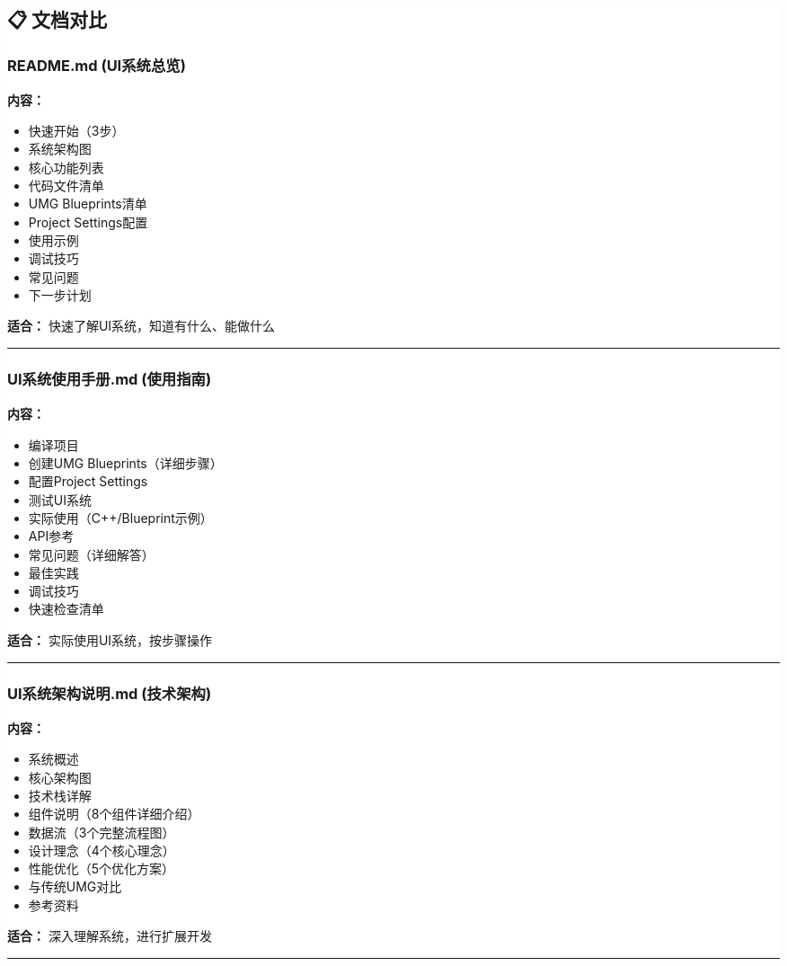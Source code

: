 
## 📋 文档对比

### README.md (UI系统总览)

**内容：**
- 快速开始（3步）
- 系统架构图
- 核心功能列表
- 代码文件清单
- UMG Blueprints清单
- Project Settings配置
- 使用示例
- 调试技巧
- 常见问题
- 下一步计划

**适合：** 快速了解UI系统，知道有什么、能做什么

---

### UI系统使用手册.md (使用指南)

**内容：**
- 编译项目
- 创建UMG Blueprints（详细步骤）
- 配置Project Settings
- 测试UI系统
- 实际使用（C++/Blueprint示例）
- API参考
- 常见问题（详细解答）
- 最佳实践
- 调试技巧
- 快速检查清单

**适合：** 实际使用UI系统，按步骤操作

---

### UI系统架构说明.md (技术架构)

**内容：**
- 系统概述
- 核心架构图
- 技术栈详解
- 组件说明（8个组件详细介绍）
- 数据流（3个完整流程图）
- 设计理念（4个核心理念）
- 性能优化（5个优化方案）
- 与传统UMG对比
- 参考资料

**适合：** 深入理解系统，进行扩展开发

---